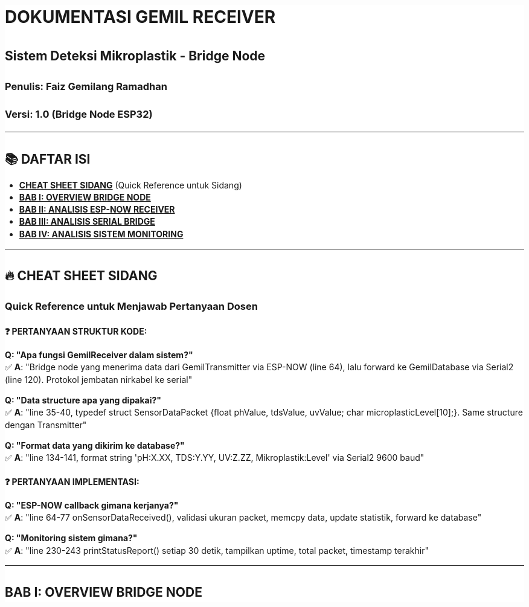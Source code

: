 # DOKUMENTASI GEMIL RECEIVER
## Sistem Deteksi Mikroplastik - Bridge Node

### **Penulis: Faiz Gemilang Ramadhan**
### **Versi: 1.0 (Bridge Node ESP32)**

---

## 📚 DAFTAR ISI

- **[CHEAT SHEET SIDANG](#cheat-sheet-sidang)** (Quick Reference untuk Sidang)
- **[BAB I: OVERVIEW BRIDGE NODE](#bab-i-overview-bridge-node)**
- **[BAB II: ANALISIS ESP-NOW RECEIVER](#bab-ii-analisis-esp-now-receiver)**
- **[BAB III: ANALISIS SERIAL BRIDGE](#bab-iii-analisis-serial-bridge)**
- **[BAB IV: ANALISIS SISTEM MONITORING](#bab-iv-analisis-sistem-monitoring)**

---

## 🔥 CHEAT SHEET SIDANG
### Quick Reference untuk Menjawab Pertanyaan Dosen

#### **❓ PERTANYAAN STRUKTUR KODE:**

**Q: "Apa fungsi GemilReceiver dalam sistem?"**  
✅ **A**: "Bridge node yang menerima data dari GemilTransmitter via ESP-NOW (line 64), lalu forward ke GemilDatabase via Serial2 (line 120). Protokol jembatan nirkabel ke serial"

**Q: "Data structure apa yang dipakai?"**  
✅ **A**: "line 35-40, typedef struct SensorDataPacket {float phValue, tdsValue, uvValue; char microplasticLevel[10];}. Same structure dengan Transmitter"

**Q: "Format data yang dikirim ke database?"**  
✅ **A**: "line 134-141, format string 'pH:X.XX, TDS:Y.YY, UV:Z.ZZ, Mikroplastik:Level' via Serial2 9600 baud"

#### **❓ PERTANYAAN IMPLEMENTASI:**

**Q: "ESP-NOW callback gimana kerjanya?"**  
✅ **A**: "line 64-77 onSensorDataReceived(), validasi ukuran packet, memcpy data, update statistik, forward ke database"

**Q: "Monitoring sistem gimana?"**  
✅ **A**: "line 230-243 printStatusReport() setiap 30 detik, tampilkan uptime, total packet, timestamp terakhir"

---

## BAB I: OVERVIEW BRIDGE NODE
